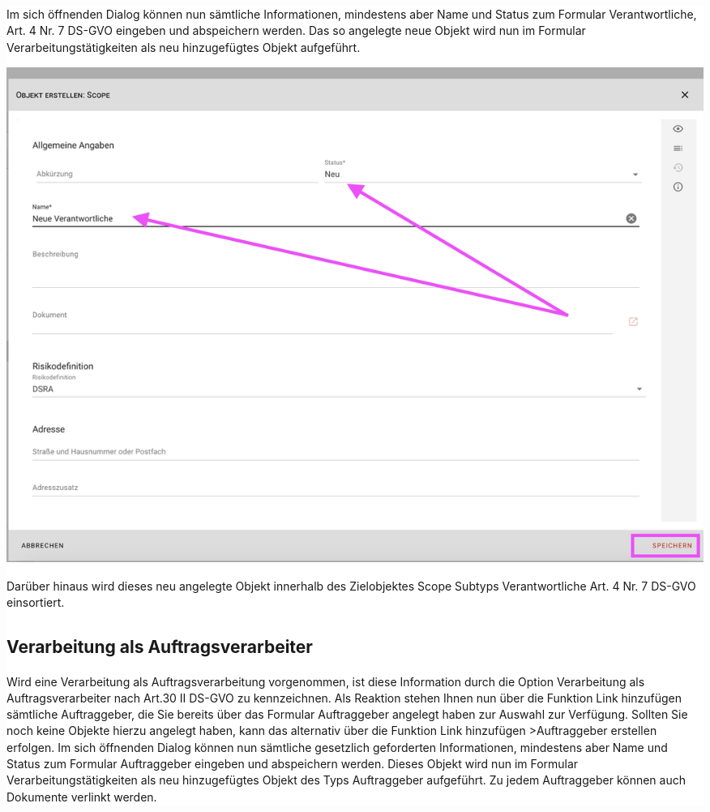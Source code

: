Im sich öffnenden Dialog können nun sämtliche Informationen, mindestens aber Name und Status zum Formular Verantwortliche, Art. 4 Nr. 7 DS-GVO eingeben und abspeichern werden. Das so angelegte neue Objekt wird nun im Formular Verarbeitungstätigkeiten als neu hinzugefügtes Objekt aufgeführt. 

![Verantwortliche](/assets/domain_ds-gvo/Bild5a.png)

Darüber hinaus wird dieses neu angelegte Objekt innerhalb des Zielobjektes Scope Subtyps Verantwortliche Art. 4 Nr. 7 DS-GVO einsortiert.

## Verarbeitung als Auftragsverarbeiter

Wird eine Verarbeitung als Auftragsverarbeitung vorgenommen, ist diese Information durch die Option Verarbeitung als Auftragsverarbeiter nach Art.30 II DS-GVO zu kennzeichnen.
Als Reaktion stehen Ihnen nun über die Funktion Link hinzufügen sämtliche Auftraggeber, die Sie bereits über das Formular Auftraggeber angelegt haben zur Auswahl zur Verfügung. Sollten Sie noch keine Objekte hierzu angelegt haben, kann das alternativ über die Funktion Link hinzufügen >Auftraggeber erstellen erfolgen.
Im sich öffnenden Dialog können nun sämtliche gesetzlich geforderten Informationen, mindestens aber Name und Status zum Formular Auftraggeber eingeben und abspeichern werden. Dieses Objekt wird nun im Formular Verarbeitungstätigkeiten als neu hinzugefügtes Objekt des Typs Auftraggeber aufgeführt. Zu jedem Auftraggeber können auch Dokumente verlinkt werden. 
